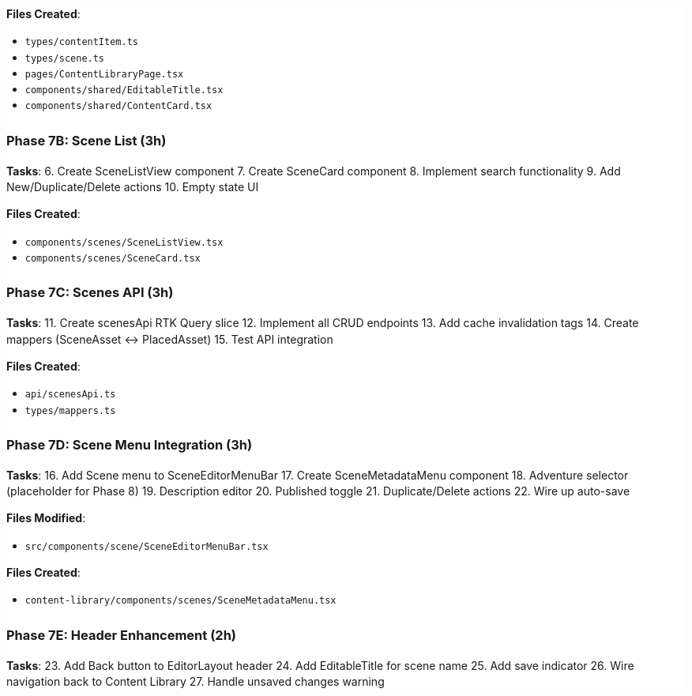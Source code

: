**Files Created**:
- `types/contentItem.ts`
- `types/scene.ts`
- `pages/ContentLibraryPage.tsx`
- `components/shared/EditableTitle.tsx`
- `components/shared/ContentCard.tsx`

### Phase 7B: Scene List (3h)

**Tasks**:
6. Create SceneListView component
7. Create SceneCard component
8. Implement search functionality
9. Add New/Duplicate/Delete actions
10. Empty state UI

**Files Created**:
- `components/scenes/SceneListView.tsx`
- `components/scenes/SceneCard.tsx`

### Phase 7C: Scenes API (3h)

**Tasks**:
11. Create scenesApi RTK Query slice
12. Implement all CRUD endpoints
13. Add cache invalidation tags
14. Create mappers (SceneAsset ↔ PlacedAsset)
15. Test API integration

**Files Created**:
- `api/scenesApi.ts`
- `types/mappers.ts`

### Phase 7D: Scene Menu Integration (3h)

**Tasks**:
16. Add Scene menu to SceneEditorMenuBar
17. Create SceneMetadataMenu component
18. Adventure selector (placeholder for Phase 8)
19. Description editor
20. Published toggle
21. Duplicate/Delete actions
22. Wire up auto-save

**Files Modified**:
- `src/components/scene/SceneEditorMenuBar.tsx`

**Files Created**:
- `content-library/components/scenes/SceneMetadataMenu.tsx`

### Phase 7E: Header Enhancement (2h)

**Tasks**:
23. Add Back button to EditorLayout header
24. Add EditableTitle for scene name
25. Add save indicator
26. Wire navigation back to Content Library
27. Handle unsaved changes warning

